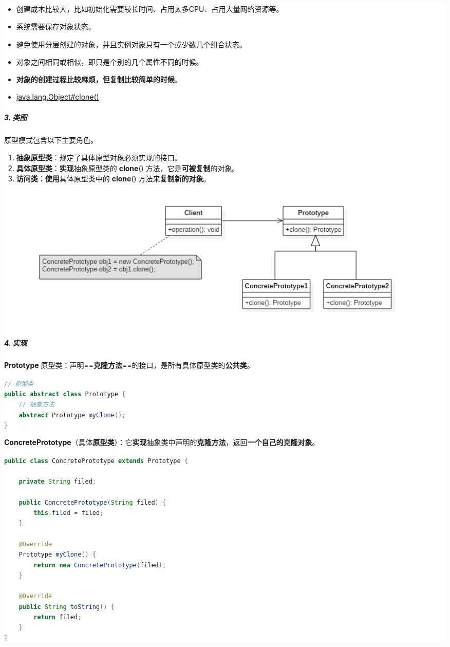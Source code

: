 - 创建成本比较大，比如初始化需要较长时间、占用太多CPU、占用大量网络资源等。
- 系统需要保存对象状态。
- 避免使用分层创建的对象，并且实例对象只有一个或少数几个组合状态。

- 对象之间相同或相似，即只是个别的几个属性不同的时候。
- **对象的创建过程比较麻烦，但复制比较简单的时候**。

- [java.lang.Object#clone()](http://docs.oracle.com/javase/8/docs/api/java/lang/Object.html#clone%28%29)

##### 3. 类图

原型模式包含以下主要角色。

1. **抽象原型类**：规定了具体原型对象必须实现的接口。
2. **具体原型类**：**实现**抽象原型类的 **clone**() 方法，它是**可被复制**的对象。
3. **访问类**：**使用**具体原型类中的 **clone**() 方法来**复制新的对象**。

![1563599826593](assets/1563599826593.png)

##### 4. 实现

**Prototype** 原型类：声明==**克隆方法**==的接口，是所有具体原型类的**公共类**。

```java
// 原型类
public abstract class Prototype {
    // 抽象方法
    abstract Prototype myClone();
}
```

**ConcretePrototype**（具体**原型类**）：它**实现**抽象类中声明的**克隆方法**，返回**一个自己的克隆对象**。

```java
public class ConcretePrototype extends Prototype {

    private String filed;

    public ConcretePrototype(String filed) {
        this.filed = filed;
    }

    @Override
    Prototype myClone() {
        return new ConcretePrototype(filed);
    }

    @Override
    public String toString() {
        return filed;
    }
}
```
